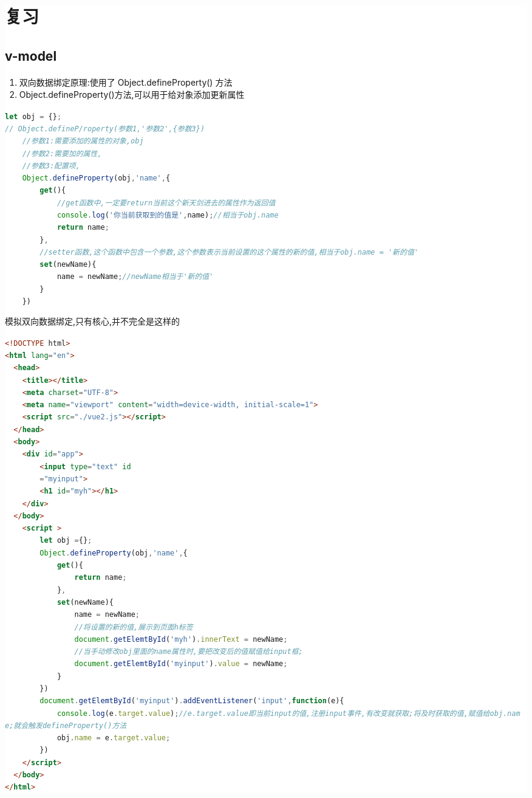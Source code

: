 # 复习
## v-model
1. 双向数据绑定原理:使用了 Object.defineProperty() 方法
2. Object.defineProperty()方法,可以用于给对象添加更新属性
```js
let obj = {};
// Object.defineP/roperty(参数1,'参数2',{参数3})
    //参数1:需要添加的属性的对象,obj
    //参数2:需要加的属性,
    //参数3:配置项,
    Object.defineProperty(obj,'name',{
        get(){
            //get函数中,一定要return当前这个新天剑进去的属性作为返回值
            console.log('你当前获取到的值是',name);//相当于obj.name
            return name;
        },
        //setter函数,这个函数中包含一个参数,这个参数表示当前设置的这个属性的新的值,相当于obj.name = '新的值'
        set(newName){
            name = newName;//newName相当于'新的值'
        }
    })
```
模拟双向数据绑定,只有核心,并不完全是这样的
```html
<!DOCTYPE html>
<html lang="en">
  <head>
    <title></title>
    <meta charset="UTF-8">
    <meta name="viewport" content="width=device-width, initial-scale=1">
    <script src="./vue2.js"></script>
  </head>
  <body>
    <div id="app">
        <input type="text" id
        ="myinput">
        <h1 id="myh"></h1>
    </div>
  </body>
    <script >
        let obj ={};
        Object.defineProperty(obj,'name',{
            get(){
                return name;
            },
            set(newName){
                name = newName;
                //将设置的新的值,展示到页面h标签
                document.getElemtById('myh').innerText = newName;
                //当手动修改obj里面的name属性时,要把改变后的值赋值给input框;
                document.getElemtById('myinput').value = newName;
            }
        })
        document.getElemtById('myinput').addEventListener('input',function(e){
            console.log(e.target.value);//e.target.value即当前input的值,注册input事件,有改变就获取;将及时获取的值,赋值给obj.name;就会触发defineProperty()方法
            obj.name = e.target.value;
        })
    </script>
  </body>
</html>
```